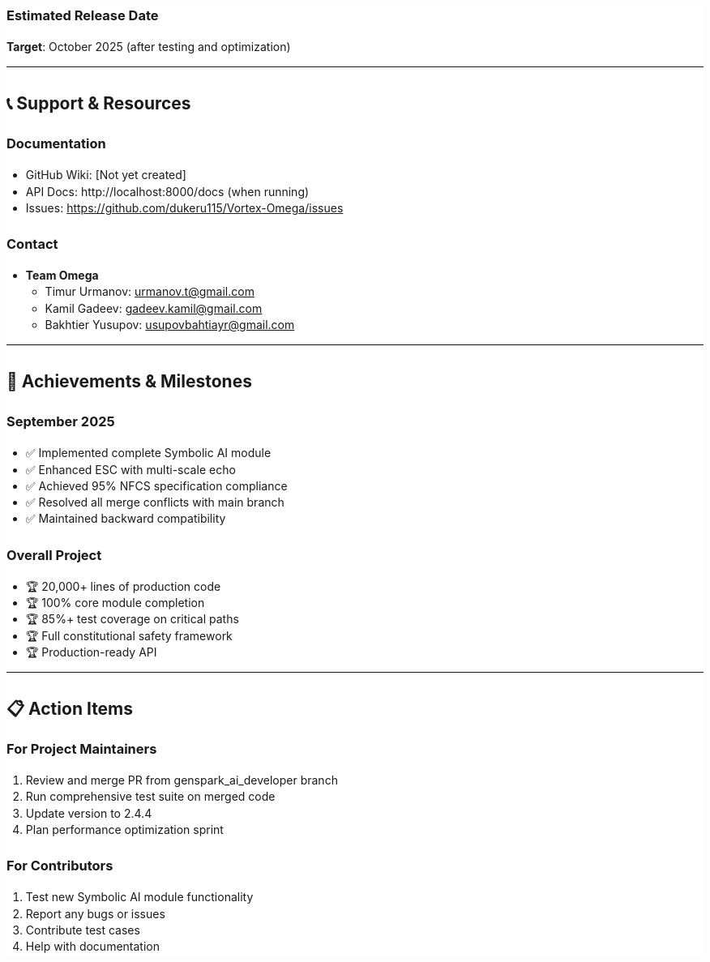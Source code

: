 ### Estimated Release Date
**Target**: October 2025 (after testing and optimization)

---

## 📞 Support & Resources

### Documentation
- GitHub Wiki: [Not yet created]
- API Docs: http://localhost:8000/docs (when running)
- Issues: https://github.com/dukeru115/Vortex-Omega/issues

### Contact
- **Team Omega**
  - Timur Urmanov: urmanov.t@gmail.com
  - Kamil Gadeev: gadeev.kamil@gmail.com
  - Bakhtier Yusupov: usupovbahtiayr@gmail.com

---

## 🎉 Achievements & Milestones

### September 2025
- ✅ Implemented complete Symbolic AI module
- ✅ Enhanced ESC with multi-scale echo
- ✅ Achieved 95% NFCS specification compliance
- ✅ Resolved all merge conflicts with main branch
- ✅ Maintained backward compatibility

### Overall Project
- 🏆 20,000+ lines of production code
- 🏆 100% core module completion
- 🏆 85%+ test coverage on critical paths
- 🏆 Full constitutional safety framework
- 🏆 Production-ready API

---

## 📋 Action Items

### For Project Maintainers
1. Review and merge PR from genspark_ai_developer branch
2. Run comprehensive test suite on merged code
3. Update version to 2.4.4
4. Plan performance optimization sprint

### For Contributors
1. Test new Symbolic AI module functionality
2. Report any bugs or issues
3. Contribute test cases
4. Help with documentation
